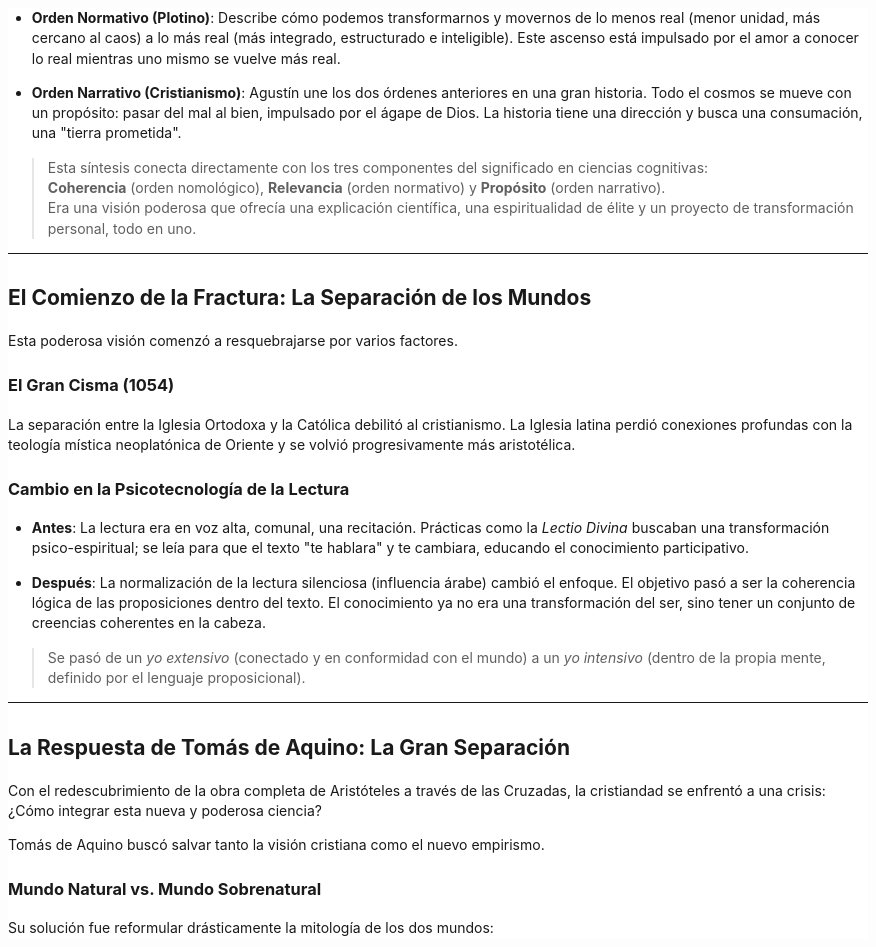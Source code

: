 - **Orden Normativo (Plotino)**: Describe cómo podemos transformarnos y movernos de lo menos real (menor unidad, más cercano al caos) a lo más real (más integrado, estructurado e inteligible). Este ascenso está impulsado por el amor a conocer lo real mientras uno mismo se vuelve más real.

- **Orden Narrativo (Cristianismo)**: Agustín une los dos órdenes anteriores en una gran historia. Todo el cosmos se mueve con un propósito: pasar del mal al bien, impulsado por el ágape de Dios. La historia tiene una dirección y busca una consumación, una "tierra prometida".

> Esta síntesis conecta directamente con los tres componentes del significado en ciencias cognitivas:  
> **Coherencia** (orden nomológico), **Relevancia** (orden normativo) y **Propósito** (orden narrativo).  
> Era una visión poderosa que ofrecía una explicación científica, una espiritualidad de élite y un proyecto de transformación personal, todo en uno.

---

## El Comienzo de la Fractura: La Separación de los Mundos

Esta poderosa visión comenzó a resquebrajarse por varios factores.

### El Gran Cisma (1054)

La separación entre la Iglesia Ortodoxa y la Católica debilitó al cristianismo. La Iglesia latina perdió conexiones profundas con la teología mística neoplatónica de Oriente y se volvió progresivamente más aristotélica.

### Cambio en la Psicotecnología de la Lectura

- **Antes**: La lectura era en voz alta, comunal, una recitación. Prácticas como la *Lectio Divina* buscaban una transformación psico-espiritual; se leía para que el texto "te hablara" y te cambiara, educando el conocimiento participativo.

- **Después**: La normalización de la lectura silenciosa (influencia árabe) cambió el enfoque. El objetivo pasó a ser la coherencia lógica de las proposiciones dentro del texto. El conocimiento ya no era una transformación del ser, sino tener un conjunto de creencias coherentes en la cabeza.

> Se pasó de un *yo extensivo* (conectado y en conformidad con el mundo) a un *yo intensivo* (dentro de la propia mente, definido por el lenguaje proposicional).

---

## La Respuesta de Tomás de Aquino: La Gran Separación

Con el redescubrimiento de la obra completa de Aristóteles a través de las Cruzadas, la cristiandad se enfrentó a una crisis:  
¿Cómo integrar esta nueva y poderosa ciencia?

Tomás de Aquino buscó salvar tanto la visión cristiana como el nuevo empirismo.

### Mundo Natural vs. Mundo Sobrenatural

Su solución fue reformular drásticamente la mitología de los dos mundos:
